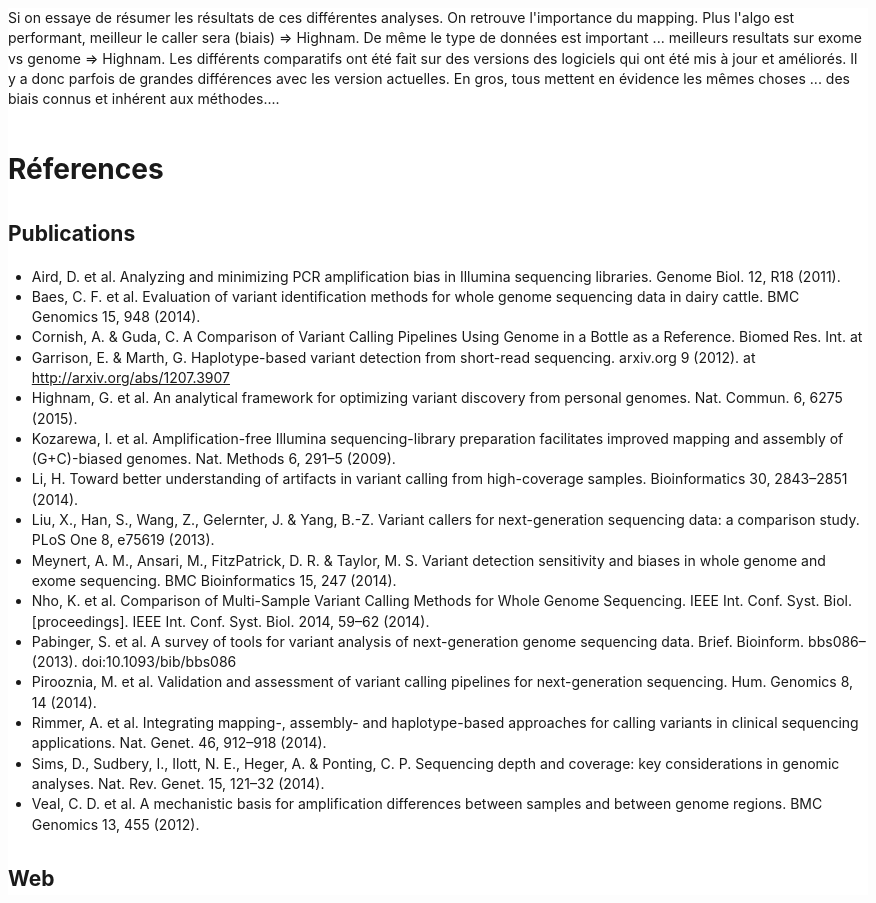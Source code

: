Si on essaye de résumer les résultats de ces différentes analyses. On retrouve l'importance du mapping. Plus l'algo est performant, meilleur le caller sera (biais) => Highnam. De même le type de données est important ... meilleurs resultats sur exome vs genome => Highnam. Les différents comparatifs ont été fait sur des versions des logiciels qui ont été mis à jour et améliorés. Il y a donc parfois de grandes différences avec les version actuelles.
En gros, tous mettent en évidence les mêmes choses ... des biais connus et inhérent aux méthodes....

# Réferences

## Publications

* <a name="Aird-2011"></a>Aird, D. et al. Analyzing and minimizing PCR amplification bias in Illumina sequencing libraries. Genome Biol. 12, R18 (2011).
* <a name="Baes-2014"></a>Baes, C. F. et al. Evaluation of variant identification methods for whole genome sequencing data in dairy cattle. BMC Genomics 15, 948 (2014).
* <a name="Cornish-2014"></a>Cornish, A. & Guda, C. A Comparison of Variant Calling Pipelines Using Genome in a Bottle as a Reference. Biomed Res. Int. at 
* <a name="Garrison-2012"></a> Garrison, E. & Marth, G. Haplotype-based variant detection from short-read sequencing. arxiv.org 9 (2012). at <http://arxiv.org/abs/1207.3907>
* <a name="Highnam-2015"></a>Highnam, G. et al. An analytical framework for optimizing variant discovery from personal genomes. Nat. Commun. 6, 6275 (2015).
* <a name="Kozarewa-2009"></a>Kozarewa, I. et al. Amplification-free Illumina sequencing-library preparation facilitates improved mapping and assembly of (G+C)-biased genomes. Nat. Methods 6, 291–5 (2009).
* <a name="Li-2014"></a>Li, H. Toward better understanding of artifacts in variant calling from high-coverage samples. Bioinformatics 30, 2843–2851 (2014).
* <a name="Liu-2013"></a>Liu, X., Han, S., Wang, Z., Gelernter, J. & Yang, B.-Z. Variant callers for next-generation sequencing data: a comparison study. PLoS One 8, e75619 (2013).
* <a name="Meynert-2014"></a>Meynert, A. M., Ansari, M., FitzPatrick, D. R. & Taylor, M. S. Variant detection sensitivity and biases in whole genome and exome sequencing. BMC Bioinformatics 15, 247 (2014).
* <a name="Nho-2014"></a>Nho, K. et al. Comparison of Multi-Sample Variant Calling Methods for Whole Genome Sequencing. IEEE Int. Conf. Syst. Biol.  [proceedings]. IEEE Int. Conf. Syst. Biol. 2014, 59–62 (2014).
* <a name="Pabinger-2013"></a>Pabinger, S. et al. A survey of tools for variant analysis of next-generation genome sequencing data. Brief. Bioinform. bbs086– (2013). doi:10.1093/bib/bbs086
* <a name="Pirooznia-2014"></a>Pirooznia, M. et al. Validation and assessment of variant calling pipelines for next-generation sequencing. Hum. Genomics 8, 14 (2014).
* <a name="Rimmer-2014"></a>Rimmer, A. et al. Integrating mapping-, assembly- and haplotype-based approaches for calling variants in clinical sequencing applications. Nat. Genet. 46, 912–918 (2014).
* <a name="Sims-2014"></a>Sims, D., Sudbery, I., Ilott, N. E., Heger, A. & Ponting, C. P. Sequencing depth and coverage: key considerations in genomic analyses. Nat. Rev. Genet. 15, 121–32 (2014).
* <a name="Veal-2012"></a>Veal, C. D. et al. A mechanistic basis for amplification differences between samples and between genome regions. BMC Genomics 13, 455 (2012).

## Web


[GCAT]: http:/
[bcbio-nextgen]: http://bcb.io
[bcbio-nextgen-1]: http://bcb.io/2012/08/15/genomics-x-prize-public-phase-reference-genome-preparation-and-comparisons-to-illumina-and-complete-genomics
[bcbio-nextgen-2]: http://bcb.io/2012/09/17/genomics-x-prize-public-phase-update-variant-classification-and-de-novo-calling/
[bcbio-nextgen-3]: http://bcb.io/2013/02/06/an-automated-ensemble-method-for-combining-and-evaluating-genomic-variants-from-multiple-callers/
[bcbio-nextgen-4]: http://bcb.io/2013/02/13/the-influence-of-reduced-resolution-quality-scores-on-alignment-and-variant-calling/ 
[bcbio-nextgen-5]: http://bcb.io/2013/05/22/scaling-variant-detection-pipelines-for-whole-genome-sequencing-analysis/
[bcbio-nextgen-6]: http://bcb.io/2014/03/06/improving-reproducibility-and-installation-of-genomic-analysis-pipelines-with-docker/
[bcbio-nextgen-7]: http://bcb.io/2014/05/12/wgs-trio-variant-evaluation/
[bcbio-nextgen-8]: http://bcb.io/2013/05/06/framework-for-evaluating-variant-detection-methods-comparison-of-aligners-and-callers/
[bcbio-nextgen-9]: http://bcb.io/2013/10/21/updated-comparison-of-variant-detection-methods-ensemble-freebayes-and-minimal-bam-preparation-pipelines/
[bcbio-nextgen-10]: http://bcb.io/2014/10/07/joint-calling/
[vardict]: https://github.com/AstraZeneca-NGS/VarDict
[vardictjava]: https://github.com/AstraZeneca-NGS/VarDictJava

[loi-de-Poisson]: /statistics/2015/08/19/Poisson-distribution.html
[sen-spe]: /statistics/2015/06/26/sens-spe.html 
